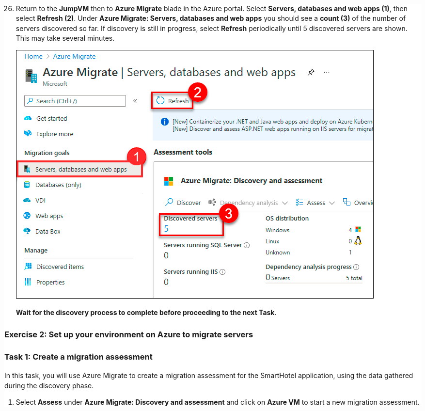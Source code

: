 26. Return to the **JumpVM** then to **Azure Migrate** blade in the Azure portal.  Select **Servers, databases and web apps (1)**, then select **Refresh (2)**.  Under **Azure Migrate: Servers, databases and web apps** you should see a **count (3)** of the number of servers discovered so far. If discovery is still in progress, select **Refresh** periodically until 5 discovered servers are shown. This may take several minutes.

    ![Screenshot of the Azure Migrate portal blade. Under 'Azure Migrate: Server Assessment' the value for 'discovered servers' is '5'.](Images/azuremigrate-4.png "Discovered servers") 

    **Wait for the discovery process to complete before proceeding to the next Task**.


### Exercise 2: Set up your environment on Azure to migrate servers

### Task 1: Create a migration assessment

In this task, you will use Azure Migrate to create a migration assessment for the SmartHotel application, using the data gathered during the discovery phase.

1. Select **Assess** under **Azure Migrate: Discovery and assessment** and click on **Azure VM** to start a new migration assessment.
